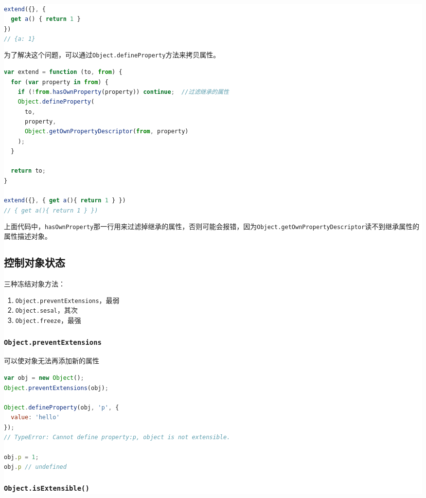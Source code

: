 ```javascript
extend({}, {
  get a() { return 1 }
})
// {a: 1}
```

为了解决这个问题，可以通过`Object.defineProperty`方法来拷贝属性。

```javascript
var extend = function (to, from) {
  for (var property in from) {
    if (!from.hasOwnProperty(property)) continue;  //过滤继承的属性
    Object.defineProperty(
      to,
      property,
      Object.getOwnPropertyDescriptor(from, property)
    );
  }

  return to;
}

extend({}, { get a(){ return 1 } })
// { get a(){ return 1 } })
```

上面代码中，`hasOwnProperty`那一行用来过滤掉继承的属性，否则可能会报错，因为`Object.getOwnPropertyDescriptor`读不到继承属性的属性描述对象。

## 控制对象状态

三种冻结对象方法：

1. `Object.preventExtensions`，最弱
2. `Object.sesal`，其次
3. `Object.freeze`，最强

### `Object.preventExtensions`

可以使对象无法再添加新的属性

```javascript
var obj = new Object();
Object.preventExtensions(obj);

Object.defineProperty(obj, 'p', {
  value: 'hello'
});
// TypeError: Cannot define property:p, object is not extensible.

obj.p = 1;
obj.p // undefined
```

### `Object.isExtensible()`
